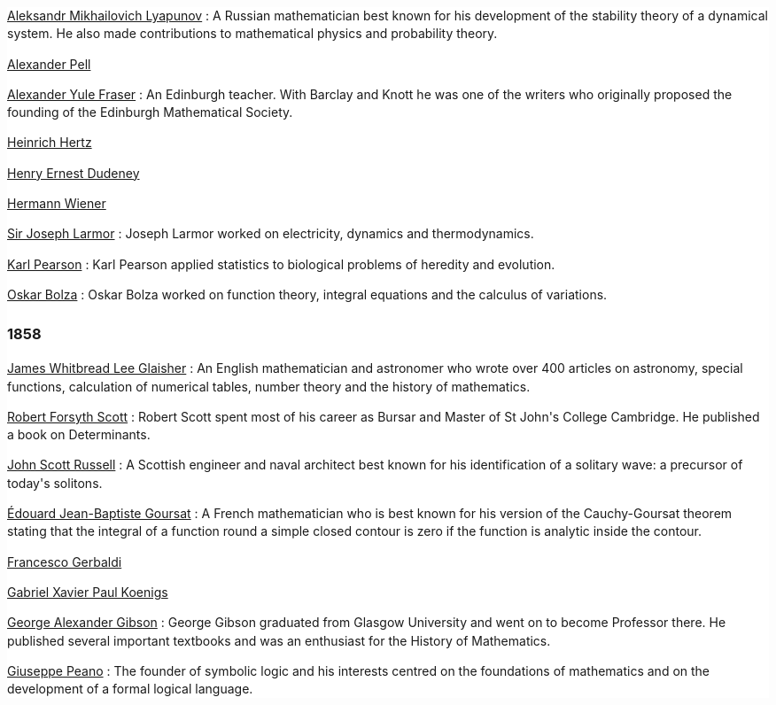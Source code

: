 <a href="https://mathshistory.st-andrews.ac.uk/Biographies/Lyapunov/">Aleksandr Mikhailovich Lyapunov</a>
: A Russian mathematician best known for his development of the stability theory of a dynamical system. He also made contributions to mathematical physics and probability theory.

<a href="https://mathshistory.st-andrews.ac.uk/Biographies/Pell_Alexander/">Alexander Pell</a>

<a href="https://mathshistory.st-andrews.ac.uk/Biographies/Fraser/">Alexander Yule Fraser</a>
: An Edinburgh teacher. With Barclay and Knott he was one of the writers who originally proposed the founding of the Edinburgh Mathematical Society.

<a href="https://mathshistory.st-andrews.ac.uk/Biographies/Hertz_Heinrich/">Heinrich Hertz</a>

<a href="https://mathshistory.st-andrews.ac.uk/Biographies/Dudeney/">Henry Ernest Dudeney</a>

<a href="https://mathshistory.st-andrews.ac.uk/Biographies/Wiener_Hermann/">Hermann Wiener</a>

<a href="https://mathshistory.st-andrews.ac.uk/Biographies/Larmor/">Sir Joseph Larmor</a>
: Joseph Larmor worked on electricity, dynamics and thermodynamics.

<a href="https://mathshistory.st-andrews.ac.uk/Biographies/Pearson/">Karl Pearson</a>
: Karl Pearson applied statistics to biological problems of heredity and evolution.

<a href="https://mathshistory.st-andrews.ac.uk/Biographies/Bolza/">Oskar Bolza</a>
: Oskar Bolza worked on function theory, integral equations and the calculus of variations.

### 1858 
<a href="https://mathshistory.st-andrews.ac.uk/Biographies/Lee/">James Whitbread Lee Glaisher</a>
: An English mathematician and astronomer who wrote over 400 articles on astronomy, special functions, calculation of numerical tables, number theory and the history of mathematics.

<a href="https://mathshistory.st-andrews.ac.uk/Biographies/Forsyth/">Robert Forsyth Scott</a>
: Robert Scott spent most of his career as Bursar and Master of St John's College Cambridge. He published a book on Determinants.

<a href="https://mathshistory.st-andrews.ac.uk/Biographies/Scott/">John Scott Russell</a>
: A Scottish engineer and naval architect best known for his identification of a solitary wave: a precursor of today's solitons.

<a href="https://mathshistory.st-andrews.ac.uk/Biographies/Goursat/">Édouard Jean-Baptiste Goursat</a>
: A French mathematician who is best known for his version of the Cauchy-Goursat theorem stating that the integral of a function round a simple closed contour is zero if the function is analytic inside the contour.

<a href="https://mathshistory.st-andrews.ac.uk/Biographies/Gerbaldi/">Francesco Gerbaldi</a>

<a href="https://mathshistory.st-andrews.ac.uk/Biographies/Koenigs/">Gabriel Xavier Paul Koenigs</a>

<a href="https://mathshistory.st-andrews.ac.uk/Biographies/Gibson/">George Alexander Gibson</a>
: George Gibson graduated from Glasgow University and went on to become Professor there. He published several important textbooks and was an enthusiast for the History of Mathematics.

<a href="https://mathshistory.st-andrews.ac.uk/Biographies/Peano/">Giuseppe Peano</a>
: The founder of symbolic logic and his interests centred on the foundations of mathematics and on the development of a formal logical language.
